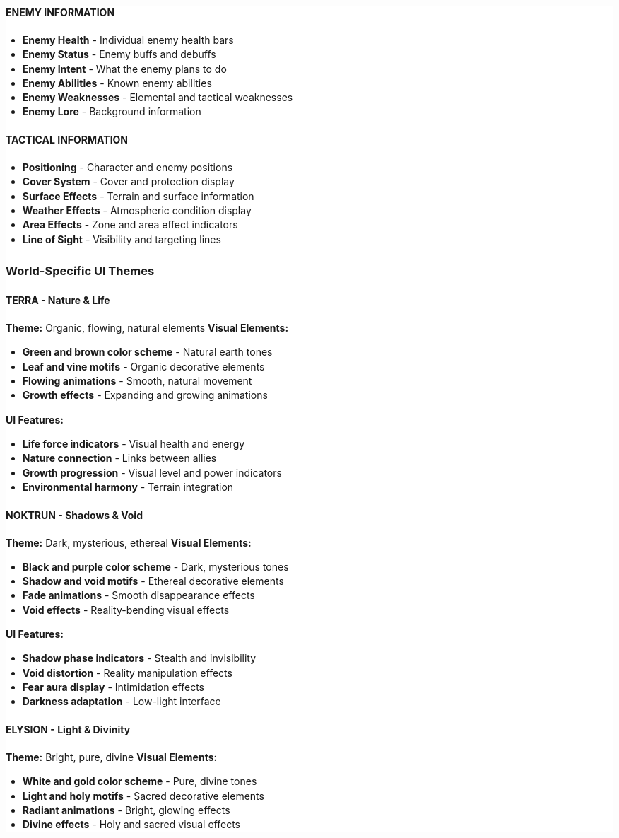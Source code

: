 #### ENEMY INFORMATION
- **Enemy Health** - Individual enemy health bars
- **Enemy Status** - Enemy buffs and debuffs
- **Enemy Intent** - What the enemy plans to do
- **Enemy Abilities** - Known enemy abilities
- **Enemy Weaknesses** - Elemental and tactical weaknesses
- **Enemy Lore** - Background information

#### TACTICAL INFORMATION
- **Positioning** - Character and enemy positions
- **Cover System** - Cover and protection display
- **Surface Effects** - Terrain and surface information
- **Weather Effects** - Atmospheric condition display
- **Area Effects** - Zone and area effect indicators
- **Line of Sight** - Visibility and targeting lines

### World-Specific UI Themes

#### TERRA - Nature & Life
**Theme:** Organic, flowing, natural elements
**Visual Elements:**
- **Green and brown color scheme** - Natural earth tones
- **Leaf and vine motifs** - Organic decorative elements
- **Flowing animations** - Smooth, natural movement
- **Growth effects** - Expanding and growing animations

**UI Features:**
- **Life force indicators** - Visual health and energy
- **Nature connection** - Links between allies
- **Growth progression** - Visual level and power indicators
- **Environmental harmony** - Terrain integration

#### NOKTRUN - Shadows & Void
**Theme:** Dark, mysterious, ethereal
**Visual Elements:**
- **Black and purple color scheme** - Dark, mysterious tones
- **Shadow and void motifs** - Ethereal decorative elements
- **Fade animations** - Smooth disappearance effects
- **Void effects** - Reality-bending visual effects

**UI Features:**
- **Shadow phase indicators** - Stealth and invisibility
- **Void distortion** - Reality manipulation effects
- **Fear aura display** - Intimidation effects
- **Darkness adaptation** - Low-light interface

#### ELYSION - Light & Divinity
**Theme:** Bright, pure, divine
**Visual Elements:**
- **White and gold color scheme** - Pure, divine tones
- **Light and holy motifs** - Sacred decorative elements
- **Radiant animations** - Bright, glowing effects
- **Divine effects** - Holy and sacred visual effects
